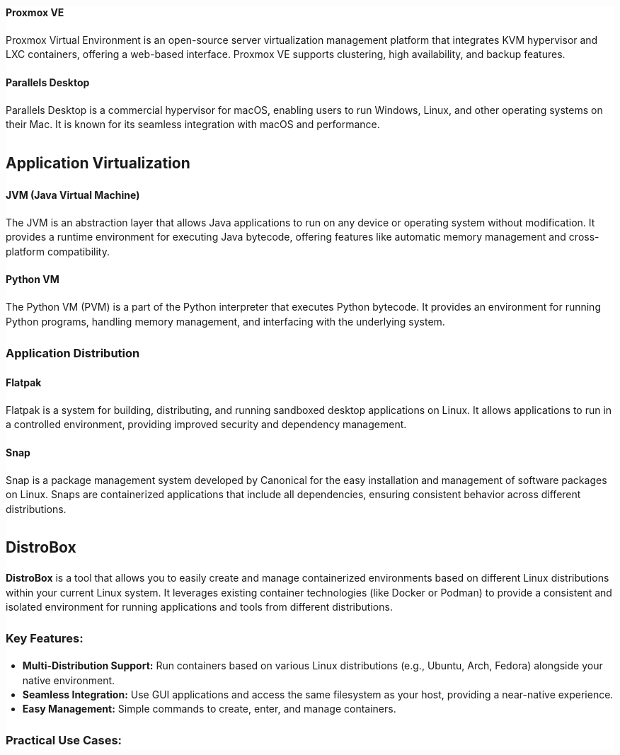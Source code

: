 #### Proxmox VE
Proxmox Virtual Environment is an open-source server virtualization management platform that integrates KVM hypervisor and LXC containers, offering a web-based interface. Proxmox VE supports clustering, high availability, and backup features.

#### Parallels Desktop
Parallels Desktop is a commercial hypervisor for macOS, enabling users to run Windows, Linux, and other operating systems on their Mac. It is known for its seamless integration with macOS and performance.

## Application Virtualization

#### JVM (Java Virtual Machine)
The JVM is an abstraction layer that allows Java applications to run on any device or operating system without modification. It provides a runtime environment for executing Java bytecode, offering features like automatic memory management and cross-platform compatibility.

#### Python VM
The Python VM (PVM) is a part of the Python interpreter that executes Python bytecode. It provides an environment for running Python programs, handling memory management, and interfacing with the underlying system.

### Application Distribution

#### Flatpak
Flatpak is a system for building, distributing, and running sandboxed desktop applications on Linux. It allows applications to run in a controlled environment, providing improved security and dependency management.

#### Snap
Snap is a package management system developed by Canonical for the easy installation and management of software packages on Linux. Snaps are containerized applications that include all dependencies, ensuring consistent behavior across different distributions.

## DistroBox

**DistroBox** is a tool that allows you to easily create and manage containerized environments based on different Linux distributions within your current Linux system. It leverages existing container technologies (like Docker or Podman) to provide a consistent and isolated environment for running applications and tools from different distributions.

### Key Features:

- **Multi-Distribution Support:** Run containers based on various Linux distributions (e.g., Ubuntu, Arch, Fedora) alongside your native environment.
- **Seamless Integration:** Use GUI applications and access the same filesystem as your host, providing a near-native experience.
- **Easy Management:** Simple commands to create, enter, and manage containers.

### Practical Use Cases:
